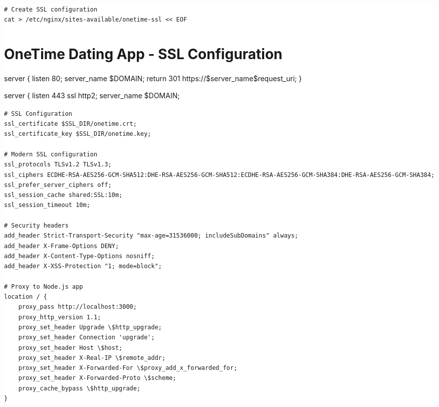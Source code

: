     # Create SSL configuration
    cat > /etc/nginx/sites-available/onetime-ssl << EOF
# OneTime Dating App - SSL Configuration
server {
    listen 80;
    server_name $DOMAIN;
    return 301 https://\$server_name\$request_uri;
}

server {
    listen 443 ssl http2;
    server_name $DOMAIN;

    # SSL Configuration
    ssl_certificate $SSL_DIR/onetime.crt;
    ssl_certificate_key $SSL_DIR/onetime.key;
    
    # Modern SSL configuration
    ssl_protocols TLSv1.2 TLSv1.3;
    ssl_ciphers ECDHE-RSA-AES256-GCM-SHA512:DHE-RSA-AES256-GCM-SHA512:ECDHE-RSA-AES256-GCM-SHA384:DHE-RSA-AES256-GCM-SHA384;
    ssl_prefer_server_ciphers off;
    ssl_session_cache shared:SSL:10m;
    ssl_session_timeout 10m;
    
    # Security headers
    add_header Strict-Transport-Security "max-age=31536000; includeSubDomains" always;
    add_header X-Frame-Options DENY;
    add_header X-Content-Type-Options nosniff;
    add_header X-XSS-Protection "1; mode=block";
    
    # Proxy to Node.js app
    location / {
        proxy_pass http://localhost:3000;
        proxy_http_version 1.1;
        proxy_set_header Upgrade \$http_upgrade;
        proxy_set_header Connection 'upgrade';
        proxy_set_header Host \$host;
        proxy_set_header X-Real-IP \$remote_addr;
        proxy_set_header X-Forwarded-For \$proxy_add_x_forwarded_for;
        proxy_set_header X-Forwarded-Proto \$scheme;
        proxy_cache_bypass \$http_upgrade;
    }
    